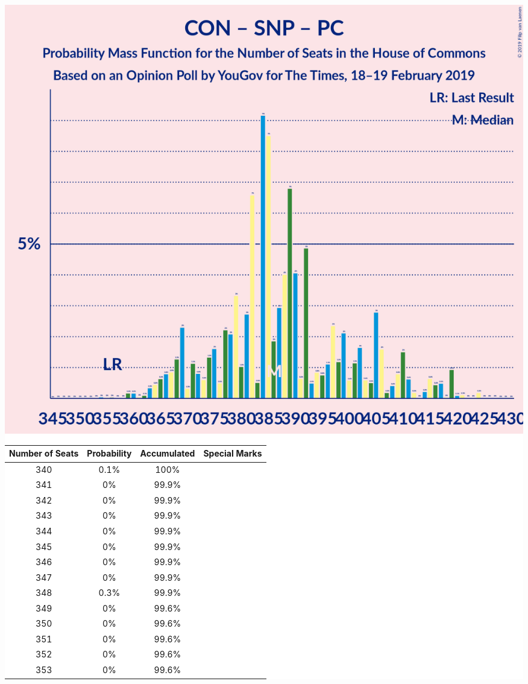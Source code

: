 ![Graph with seats probability mass function not yet produced](2019-02-19-YouGov-coalitions-seats-pmf-con–snp–pc.png "Seats Probability Mass Function")

| Number of Seats | Probability | Accumulated | Special Marks |
|:---------------:|:-----------:|:-----------:|:-------------:|
| 340 | 0.1% | 100% |  |
| 341 | 0% | 99.9% |  |
| 342 | 0% | 99.9% |  |
| 343 | 0% | 99.9% |  |
| 344 | 0% | 99.9% |  |
| 345 | 0% | 99.9% |  |
| 346 | 0% | 99.9% |  |
| 347 | 0% | 99.9% |  |
| 348 | 0.3% | 99.9% |  |
| 349 | 0% | 99.6% |  |
| 350 | 0% | 99.6% |  |
| 351 | 0% | 99.6% |  |
| 352 | 0% | 99.6% |  |
| 353 | 0% | 99.6% |  |